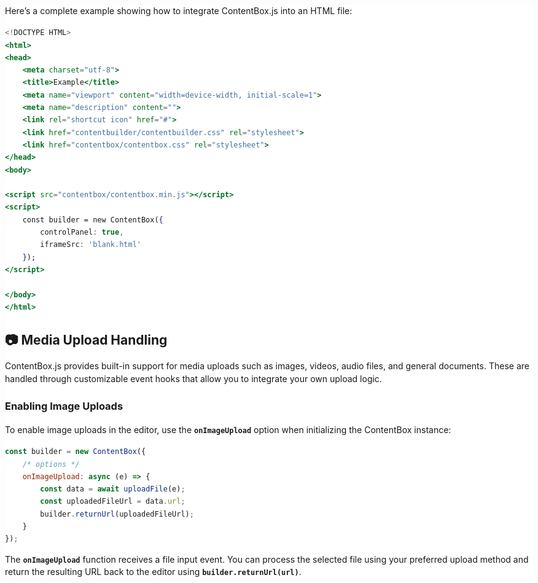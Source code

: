 Here’s a complete example showing how to integrate ContentBox.js into an HTML file:

```jsx
<!DOCTYPE HTML>
<html>
<head>
    <meta charset="utf-8">
    <title>Example</title>
    <meta name="viewport" content="width=device-width, initial-scale=1">
    <meta name="description" content="">
    <link rel="shortcut icon" href="#">  
    <link href="contentbuilder/contentbuilder.css" rel="stylesheet">
    <link href="contentbox/contentbox.css" rel="stylesheet">
</head>
<body>

<script src="contentbox/contentbox.min.js"></script>
<script>
    const builder = new ContentBox({
        controlPanel: true,
        iframeSrc: 'blank.html'
    });
</script>

</body>
</html>
```

## **📷 Media Upload Handling**

ContentBox.js provides built-in support for media uploads such as images, videos, audio files, and general documents. These are handled through customizable event hooks that allow you to integrate your own upload logic.

### **Enabling Image Uploads**

To enable image uploads in the editor, use the **`onImageUpload`** option when initializing the ContentBox instance:

```jsx
const builder = new ContentBox({
    /* options */
    onImageUpload: async (e) => {
        const data = await uploadFile(e);
        const uploadedFileUrl = data.url;
        builder.returnUrl(uploadedFileUrl);
    }
});
```

The **`onImageUpload`** function receives a file input event. You can process the selected file using your preferred upload method and return the resulting URL back to the editor using **`builder.returnUrl(url)`**.
